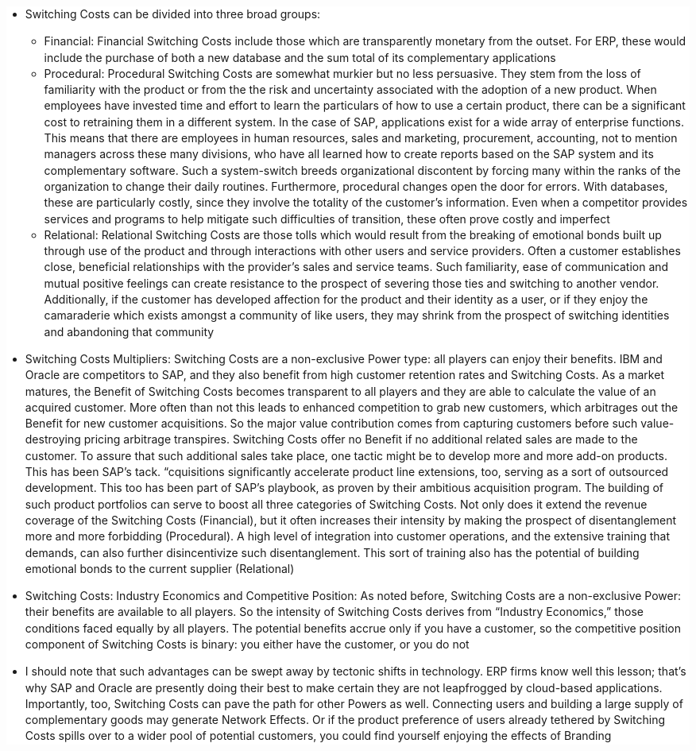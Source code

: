 + Switching Costs can be divided into three broad groups:
  + Financial: Financial Switching Costs include those which are transparently monetary from the outset. For ERP, these would include the purchase of both a new database and the sum total of its complementary applications
  + Procedural: Procedural Switching Costs are somewhat murkier but no less persuasive. They stem from the loss of familiarity with the product or from the the risk and uncertainty associated with the adoption of a new product. When employees have invested time and effort to learn the particulars of how to use a certain product, there can be a significant cost to retraining them in a different system. In the case of SAP, applications exist for a wide array of enterprise functions. This means that there are employees in human resources, sales and marketing, procurement, accounting, not to mention managers across these many divisions, who have all learned how to create reports based on the SAP system and its complementary software. Such a system-switch breeds organizational discontent by forcing many within the ranks of the organization to change their daily routines. Furthermore, procedural changes open the door for errors. With databases, these are particularly costly, since they involve the totality of the customer’s information. Even when a competitor provides services and programs to help mitigate such difficulties of transition, these often prove costly and imperfect
  + Relational: Relational Switching Costs are those tolls which would result from the breaking of emotional bonds built up through use of the product and through interactions with other users and service providers. Often a customer establishes close, beneficial relationships with the provider’s sales and service teams. Such familiarity, ease of communication and mutual positive feelings can create resistance to the prospect of severing those ties and switching to another vendor. Additionally, if the customer has developed affection for the product and their identity as a user, or if they enjoy the camaraderie which exists amongst a community of like users, they may shrink from the prospect of switching identities and abandoning that community

+ Switching Costs Multipliers: Switching Costs are a non-exclusive Power type: all players can enjoy their benefits. IBM and Oracle are competitors to SAP, and they also benefit from high customer retention rates and Switching Costs. As a market matures, the Benefit of Switching Costs becomes transparent to all players and they are able to calculate the value of an acquired customer. More often than not this leads to enhanced competition to grab new customers, which arbitrages out the Benefit for new customer acquisitions. So the major value contribution comes from capturing customers before such value-destroying pricing arbitrage transpires.
Switching Costs offer no Benefit if no additional related sales are made to the customer. To assure that such additional sales take place, one tactic might be to develop more and more add-on products. This has been SAP’s tack. “cquisitions significantly accelerate product line extensions, too, serving as a sort of outsourced development. This too has been part of SAP’s playbook, as proven by their ambitious acquisition program. The building of such product portfolios can serve to boost all three categories of Switching Costs. Not only does it extend the revenue coverage of the Switching Costs (Financial), but it often increases their intensity by making the prospect of disentanglement more and more forbidding (Procedural). A high level of integration into customer operations, and the extensive training that demands, can also further disincentivize such disentanglement. This sort of training also has the potential of building emotional bonds to the current supplier (Relational)

+ Switching Costs: Industry Economics and Competitive Position: As noted before, Switching Costs are a non-exclusive Power: their benefits are available to all players. So the intensity of Switching Costs derives from “Industry Economics,” those conditions faced equally by all players. The potential benefits accrue only if you have a customer, so the competitive position component of Switching Costs is binary: you either have the customer, or you do not

+ I should note that such advantages can be swept away by tectonic shifts in technology. ERP firms know well this lesson; that’s why SAP and Oracle are presently doing their best to make certain they are not leapfrogged by cloud-based applications. Importantly, too, Switching Costs can pave the path for other Powers as well. Connecting users and building a large supply of complementary goods may generate Network Effects. Or if the product preference of users already tethered by Switching Costs spills over to a wider pool of potential customers, you could find yourself enjoying the effects of Branding
